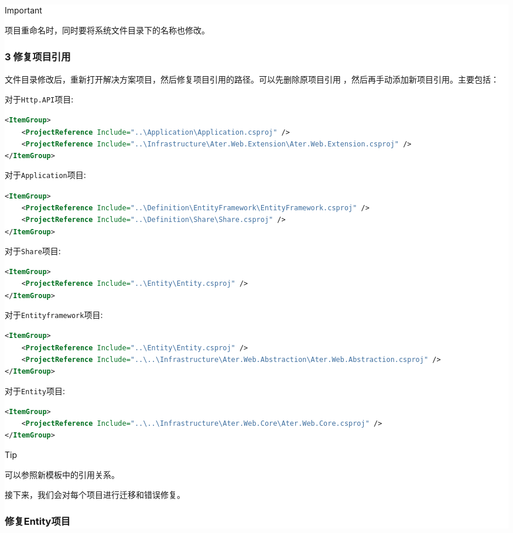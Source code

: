 > [!IMPORTANT]
> 项目重命名时，同时要将系统文件目录下的名称也修改。

### 3 修复项目引用

文件目录修改后，重新打开解决方案项目，然后修复项目引用的路径。可以先删除原项目引用 ，然后再手动添加新项目引用。主要包括：

对于`Http.API`项目:

```xml
<ItemGroup>
    <ProjectReference Include="..\Application\Application.csproj" />
    <ProjectReference Include="..\Infrastructure\Ater.Web.Extension\Ater.Web.Extension.csproj" />
</ItemGroup>
```

对于`Application`项目:

```xml
<ItemGroup>
    <ProjectReference Include="..\Definition\EntityFramework\EntityFramework.csproj" />
    <ProjectReference Include="..\Definition\Share\Share.csproj" />
</ItemGroup>
```

对于`Share`项目:

```xml
<ItemGroup>
    <ProjectReference Include="..\Entity\Entity.csproj" />
</ItemGroup>

```

对于`Entityframework`项目:

```xml
<ItemGroup>
    <ProjectReference Include="..\Entity\Entity.csproj" />
    <ProjectReference Include="..\..\Infrastructure\Ater.Web.Abstraction\Ater.Web.Abstraction.csproj" />
</ItemGroup>
```

对于`Entity`项目:

```xml
<ItemGroup>
    <ProjectReference Include="..\..\Infrastructure\Ater.Web.Core\Ater.Web.Core.csproj" />
</ItemGroup>
```

> [!TIP]
> 可以参照新模板中的引用关系。

接下来，我们会对每个项目进行迁移和错误修复。

### 修复Entity项目
